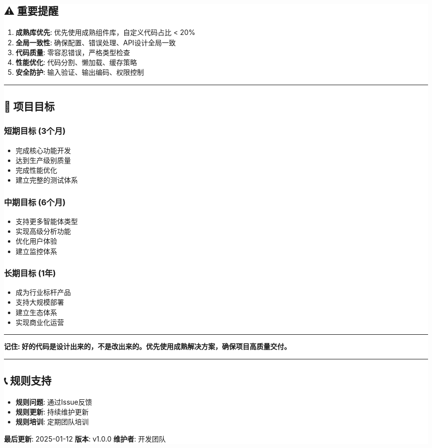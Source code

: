 
## ⚠️ 重要提醒

1. **成熟库优先**: 优先使用成熟组件库，自定义代码占比 < 20%
2. **全局一致性**: 确保配置、错误处理、API设计全局一致
3. **代码质量**: 零容忍错误，严格类型检查
4. **性能优化**: 代码分割、懒加载、缓存策略
5. **安全防护**: 输入验证、输出编码、权限控制

---

## 🎯 项目目标

### 短期目标 (3个月)
- 完成核心功能开发
- 达到生产级别质量
- 完成性能优化
- 建立完整的测试体系

### 中期目标 (6个月)
- 支持更多智能体类型
- 实现高级分析功能
- 优化用户体验
- 建立监控体系

### 长期目标 (1年)
- 成为行业标杆产品
- 支持大规模部署
- 建立生态体系
- 实现商业化运营

---

**记住: 好的代码是设计出来的，不是改出来的。优先使用成熟解决方案，确保项目高质量交付。**

---

## 📞 规则支持

- **规则问题**: 通过Issue反馈
- **规则更新**: 持续维护更新
- **规则培训**: 定期团队培训

**最后更新**: 2025-01-12
**版本**: v1.0.0
**维护者**: 开发团队
